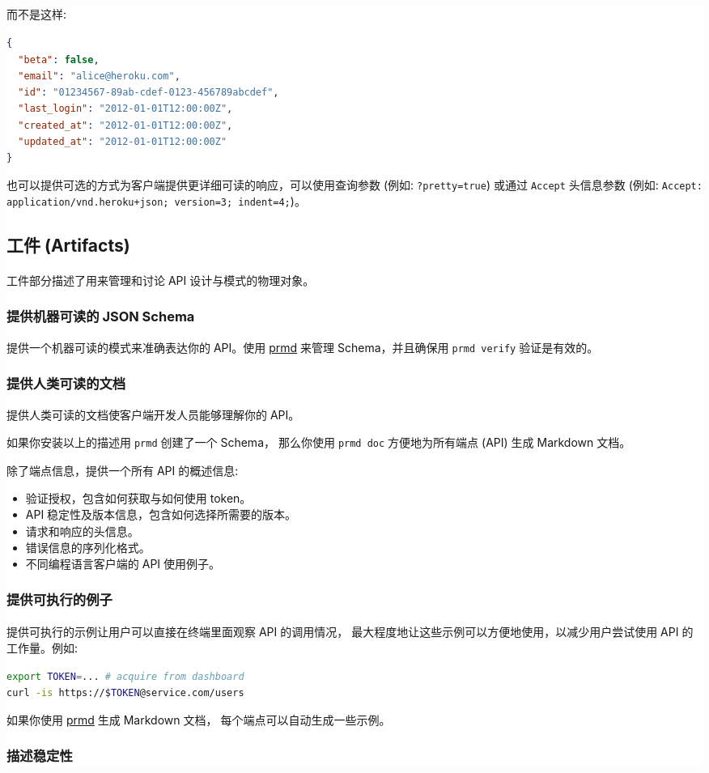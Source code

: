 而不是这样:

```json
{
  "beta": false,
  "email": "alice@heroku.com",
  "id": "01234567-89ab-cdef-0123-456789abcdef",
  "last_login": "2012-01-01T12:00:00Z",
  "created_at": "2012-01-01T12:00:00Z",
  "updated_at": "2012-01-01T12:00:00Z"
}
```

也可以提供可选的方式为客户端提供更详细可读的响应，可以使用查询参数 (例如: `?pretty=true`)
或通过 `Accept` 头信息参数
(例如: `Accept: application/vnd.heroku+json; version=3; indent=4;`)。

## 工件 (Artifacts)

工件部分描述了用来管理和讨论 API 设计与模式的物理对象。

### 提供机器可读的 JSON Schema

提供一个机器可读的模式来准确表达你的 API。使用 [prmd](https://github.com/interagent/prmd)
来管理 Schema，并且确保用 `prmd verify` 验证是有效的。

### 提供人类可读的文档

提供人类可读的文档使客户端开发人员能够理解你的 API。

如果你安装以上的描述用 `prmd` 创建了一个 Schema，
那么你使用 `prmd doc` 方便地为所有端点 (API) 生成 Markdown 文档。

除了端点信息，提供一个所有 API 的概述信息:

- 验证授权，包含如何获取与如何使用 token。
- API 稳定性及版本信息，包含如何选择所需要的版本。
- 请求和响应的头信息。
- 错误信息的序列化格式。
- 不同编程语言客户端的 API 使用例子。

### 提供可执行的例子

提供可执行的示例让用户可以直接在终端里面观察 API 的调用情况，
最大程度地让这些示例可以方便地使用，以减少用户尝试使用 API 的工作量。例如:

```sh
export TOKEN=... # acquire from dashboard
curl -is https://$TOKEN@service.com/users
```

如果你使用 [prmd](https://github.com/interagent/prmd) 生成 Markdown 文档，
每个端点可以自动生成一些示例。

### 描述稳定性
